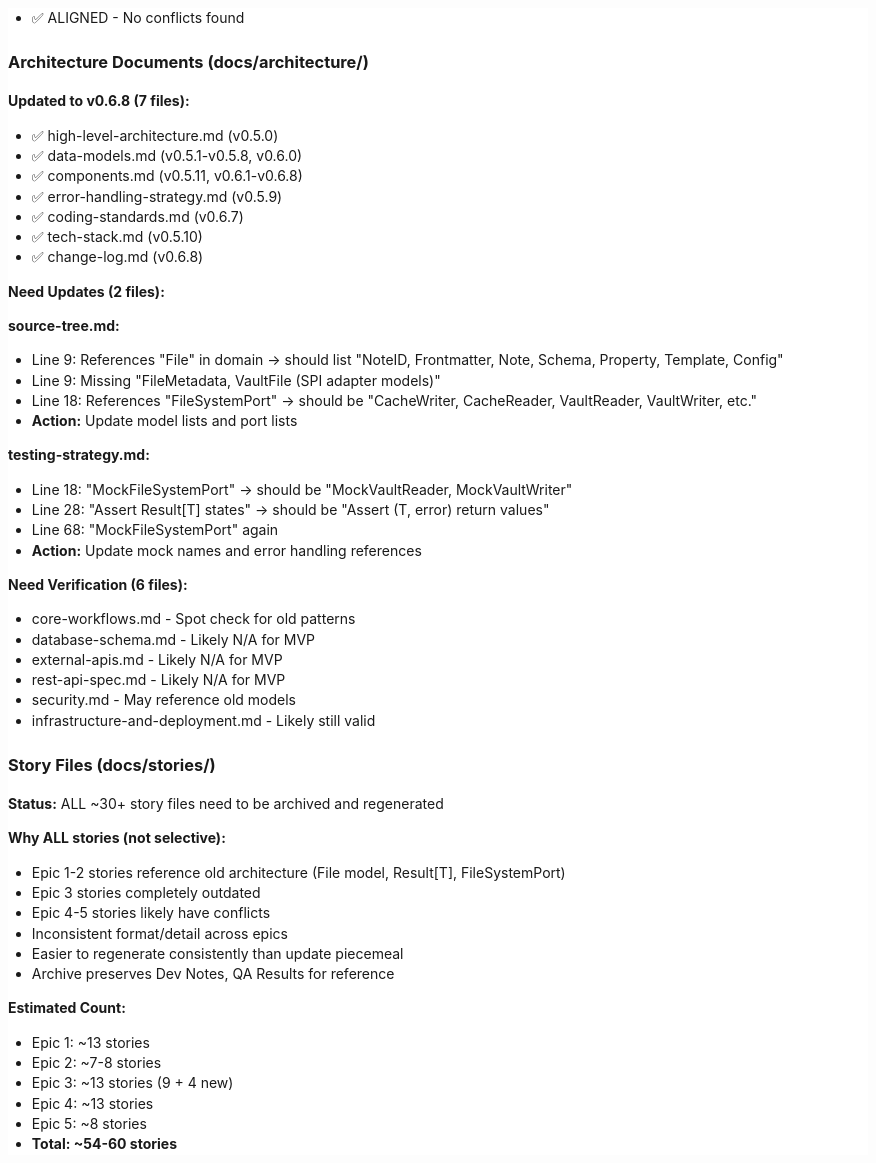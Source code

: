 - ✅ ALIGNED - No conflicts found

### Architecture Documents (docs/architecture/)

**Updated to v0.6.8 (7 files):**

- ✅ high-level-architecture.md (v0.5.0)
- ✅ data-models.md (v0.5.1-v0.5.8, v0.6.0)
- ✅ components.md (v0.5.11, v0.6.1-v0.6.8)
- ✅ error-handling-strategy.md (v0.5.9)
- ✅ coding-standards.md (v0.6.7)
- ✅ tech-stack.md (v0.5.10)
- ✅ change-log.md (v0.6.8)

**Need Updates (2 files):**

**source-tree.md:**

- Line 9: References "File" in domain → should list "NoteID, Frontmatter, Note, Schema, Property, Template, Config"
- Line 9: Missing "FileMetadata, VaultFile (SPI adapter models)"
- Line 18: References "FileSystemPort" → should be "CacheWriter, CacheReader, VaultReader, VaultWriter, etc."
- **Action:** Update model lists and port lists

**testing-strategy.md:**

- Line 18: "MockFileSystemPort" → should be "MockVaultReader, MockVaultWriter"
- Line 28: "Assert Result[T] states" → should be "Assert (T, error) return values"
- Line 68: "MockFileSystemPort" again
- **Action:** Update mock names and error handling references

**Need Verification (6 files):**

- core-workflows.md - Spot check for old patterns
- database-schema.md - Likely N/A for MVP
- external-apis.md - Likely N/A for MVP
- rest-api-spec.md - Likely N/A for MVP
- security.md - May reference old models
- infrastructure-and-deployment.md - Likely still valid

### Story Files (docs/stories/)

**Status:** ALL ~30+ story files need to be archived and regenerated

**Why ALL stories (not selective):**

- Epic 1-2 stories reference old architecture (File model, Result[T], FileSystemPort)
- Epic 3 stories completely outdated
- Epic 4-5 stories likely have conflicts
- Inconsistent format/detail across epics
- Easier to regenerate consistently than update piecemeal
- Archive preserves Dev Notes, QA Results for reference

**Estimated Count:**

- Epic 1: ~13 stories
- Epic 2: ~7-8 stories
- Epic 3: ~13 stories (9 + 4 new)
- Epic 4: ~13 stories
- Epic 5: ~8 stories
- **Total: ~54-60 stories**
